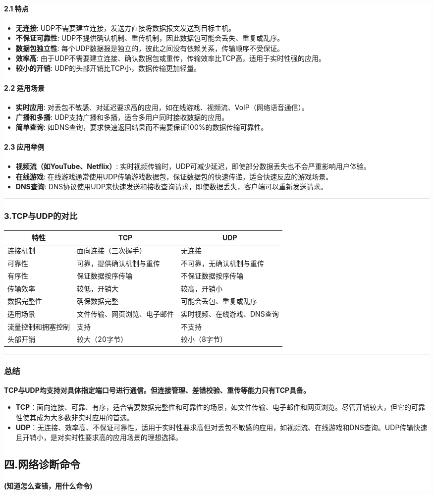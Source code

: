 #### 2.1 特点

- **无连接**: UDP不需要建立连接，发送方直接将数据报文发送到目标主机。
- **不保证可靠性**: UDP不提供确认机制、重传机制，因此数据包可能会丢失、重复或乱序。
- **数据包独立性**: 每个UDP数据报是独立的，彼此之间没有依赖关系，传输顺序不受保证。
- **效率高**: 由于UDP不需要建立连接、确认数据包或重传，传输效率比TCP高，适用于实时性强的应用。
- **较小的开销**: UDP的头部开销比TCP小，数据传输更加轻量。

#### 2.2 适用场景

- **实时应用**: 对丢包不敏感、对延迟要求高的应用，如在线游戏、视频流、VoIP（网络语音通信）。
- **广播和多播**: UDP支持广播和多播，适合多用户同时接收数据的应用。
- **简单查询**: 如DNS查询，要求快速返回结果而不需要保证100%的数据传输可靠性。

#### 2.3 应用举例

- **视频流（如YouTube、Netflix）**: 实时视频传输时，UDP可减少延迟，即使部分数据丢失也不会严重影响用户体验。
- **在线游戏**: 在线游戏通常使用UDP传输游戏数据包，保证数据包的快速传递，适合快速反应的游戏场景。
- **DNS查询**: DNS协议使用UDP来快速发送和接收查询请求，即使数据丢失，客户端可以重新发送请求。

------

### 3.TCP与UDP的对比

| 特性               | TCP                          | UDP                         |
| ------------------ | ---------------------------- | --------------------------- |
| 连接机制           | 面向连接（三次握手）         | 无连接                      |
| 可靠性             | 可靠，提供确认机制与重传     | 不可靠，无确认机制与重传    |
| 有序性             | 保证数据按序传输             | 不保证数据按序传输          |
| 传输效率           | 较低，开销大                 | 较高，开销小                |
| 数据完整性         | 确保数据完整                 | 可能会丢包、重复或乱序      |
| 适用场景           | 文件传输、网页浏览、电子邮件 | 实时视频、在线游戏、DNS查询 |
| 流量控制和拥塞控制 | 支持                         | 不支持                      |
| 头部开销           | 较大（20字节）               | 较小（8字节）               |

------

### 总结

**TCP与UDP均支持对具体指定端口号进行通信。但连接管理、差错校验、重传等能力只有TCP具备。**

- **TCP**：面向连接、可靠、有序，适合需要数据完整性和可靠性的场景，如文件传输、电子邮件和网页浏览。尽管开销较大，但它的可靠性使其成为大多数非实时应用的首选。
- **UDP**：无连接、效率高、不保证可靠性，适用于实时性要求高但对丢包不敏感的应用，如视频流、在线游戏和DNS查询。UDP传输快速且开销小，是对实时性要求高的应用场景的理想选择。

## 四.网络诊断命令

**(知道怎么查错，用什么命令)**
